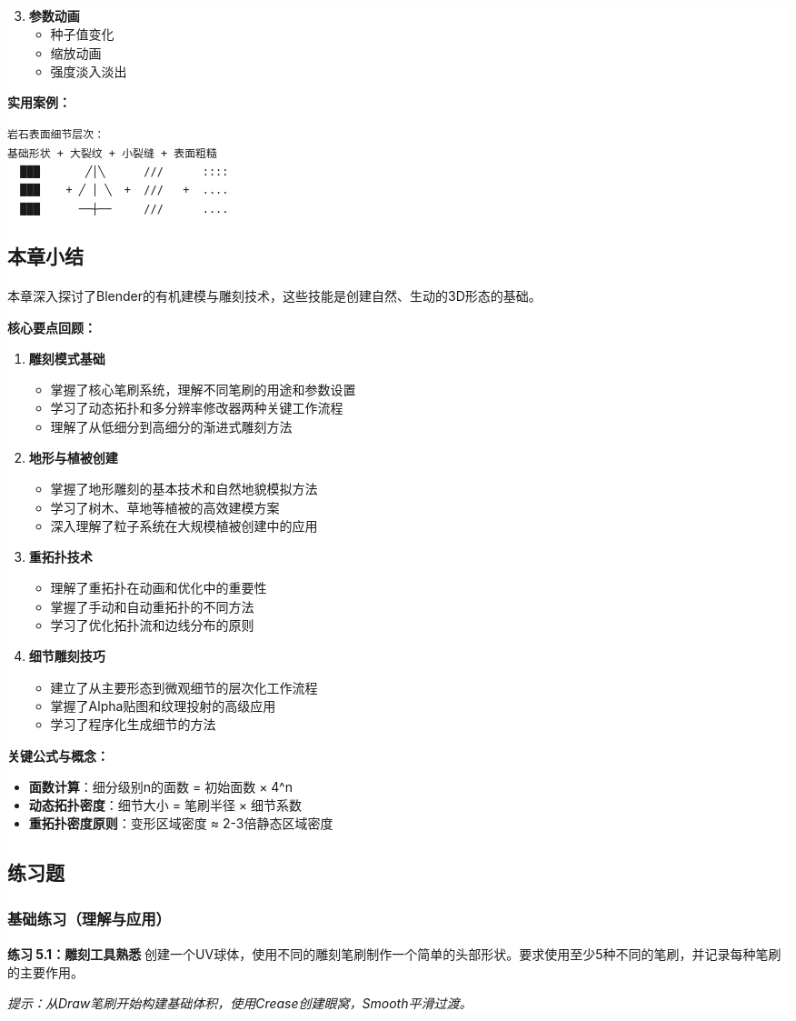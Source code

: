 3. **参数动画**
   - 种子值变化
   - 缩放动画
   - 强度淡入淡出

**实用案例：**
```
岩石表面细节层次：
基础形状 + 大裂纹 + 小裂缝 + 表面粗糙
  ███       ╱│╲      ///      ::::
  ███    + ╱ │ ╲  +  ///   +  ....
  ███      ──┼──     ///      ....
```

## 本章小结

本章深入探讨了Blender的有机建模与雕刻技术，这些技能是创建自然、生动的3D形态的基础。

**核心要点回顾：**

1. **雕刻模式基础**
   - 掌握了核心笔刷系统，理解不同笔刷的用途和参数设置
   - 学习了动态拓扑和多分辨率修改器两种关键工作流程
   - 理解了从低细分到高细分的渐进式雕刻方法

2. **地形与植被创建**
   - 掌握了地形雕刻的基本技术和自然地貌模拟方法
   - 学习了树木、草地等植被的高效建模方案
   - 深入理解了粒子系统在大规模植被创建中的应用

3. **重拓扑技术**
   - 理解了重拓扑在动画和优化中的重要性
   - 掌握了手动和自动重拓扑的不同方法
   - 学习了优化拓扑流和边线分布的原则

4. **细节雕刻技巧**
   - 建立了从主要形态到微观细节的层次化工作流程
   - 掌握了Alpha贴图和纹理投射的高级应用
   - 学习了程序化生成细节的方法

**关键公式与概念：**

- **面数计算**：细分级别n的面数 = 初始面数 × 4^n
- **动态拓扑密度**：细节大小 = 笔刷半径 × 细节系数
- **重拓扑密度原则**：变形区域密度 ≈ 2-3倍静态区域密度

## 练习题

### 基础练习（理解与应用）

**练习 5.1：雕刻工具熟悉**
创建一个UV球体，使用不同的雕刻笔刷制作一个简单的头部形状。要求使用至少5种不同的笔刷，并记录每种笔刷的主要作用。

*提示：从Draw笔刷开始构建基础体积，使用Crease创建眼窝，Smooth平滑过渡。*

